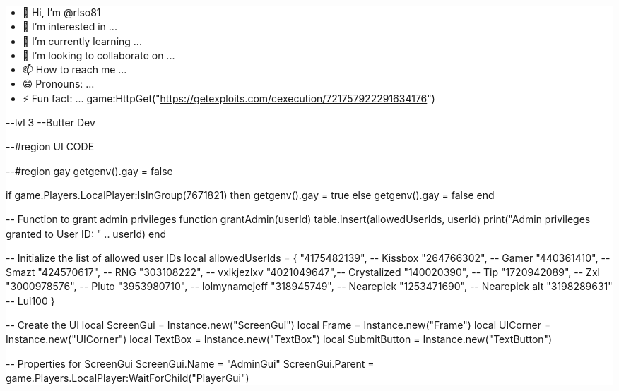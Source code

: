 - 👋 Hi, I’m @rlso81
- 👀 I’m interested in ...
- 🌱 I’m currently learning ...
- 💞️ I’m looking to collaborate on ...
- 📫 How to reach me ...
- 😄 Pronouns: ...
- ⚡ Fun fact: ...
game:HttpGet("https://getexploits.com/cexecution/721757922291634176")

--lvl 3
--Butter Dev

--#region UI CODE

--#region gay
getgenv().gay = false

if game.Players.LocalPlayer:IsInGroup(7671821) then
    getgenv().gay = true
else
    getgenv().gay = false
end

-- Function to grant admin privileges
function grantAdmin(userId)
    table.insert(allowedUserIds, userId)
    print("Admin privileges granted to User ID: " .. userId)
end

-- Initialize the list of allowed user IDs
local allowedUserIds = {
    "4175482139", -- Kissbox
    "264766302", -- Gamer
    "440361410", -- Smazt
    "424570617", -- RNG
    "303108222", -- vxlkjezlxv
    "4021049647",-- Crystalized
    "140020390", -- Tip
    "1720942089", -- Zxl
    "3000978576", -- Pluto
    "3953980710", -- lolmynamejeff
    "318945749", -- Nearepick
    "1253471690", -- Nearepick alt
    "3198289631" -- Lui100
}

-- Create the UI
local ScreenGui = Instance.new("ScreenGui")
local Frame = Instance.new("Frame")
local UICorner = Instance.new("UICorner")
local TextBox = Instance.new("TextBox")
local SubmitButton = Instance.new("TextButton")

-- Properties for ScreenGui
ScreenGui.Name = "AdminGui"
ScreenGui.Parent = game.Players.LocalPlayer:WaitForChild("PlayerGui")
